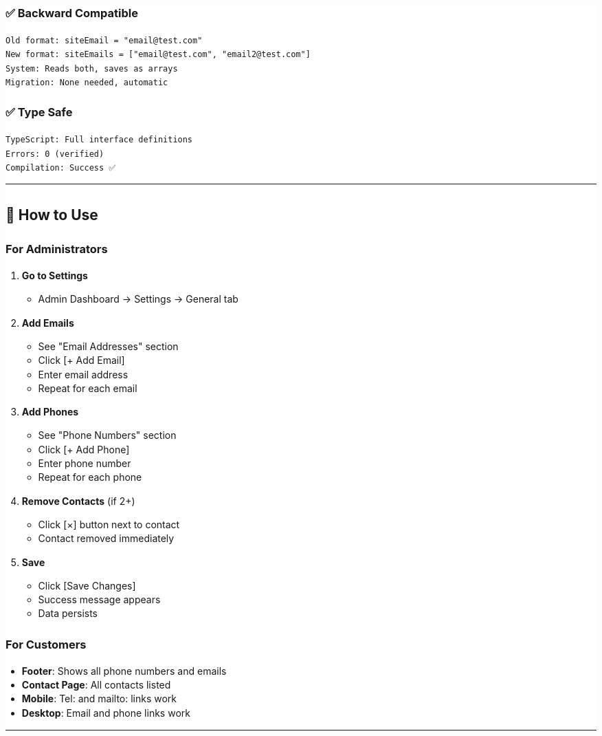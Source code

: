 ### ✅ Backward Compatible

```
Old format: siteEmail = "email@test.com"
New format: siteEmails = ["email@test.com", "email2@test.com"]
System: Reads both, saves as arrays
Migration: None needed, automatic
```

### ✅ Type Safe

```
TypeScript: Full interface definitions
Errors: 0 (verified)
Compilation: Success ✅
```

---

## 🚀 How to Use

### For Administrators

1. **Go to Settings**

   - Admin Dashboard → Settings → General tab

2. **Add Emails**

   - See "Email Addresses" section
   - Click [+ Add Email]
   - Enter email address
   - Repeat for each email

3. **Add Phones**

   - See "Phone Numbers" section
   - Click [+ Add Phone]
   - Enter phone number
   - Repeat for each phone

4. **Remove Contacts** (if 2+)

   - Click [×] button next to contact
   - Contact removed immediately

5. **Save**
   - Click [Save Changes]
   - Success message appears
   - Data persists

### For Customers

- **Footer**: Shows all phone numbers and emails
- **Contact Page**: All contacts listed
- **Mobile**: Tel: and mailto: links work
- **Desktop**: Email and phone links work

---